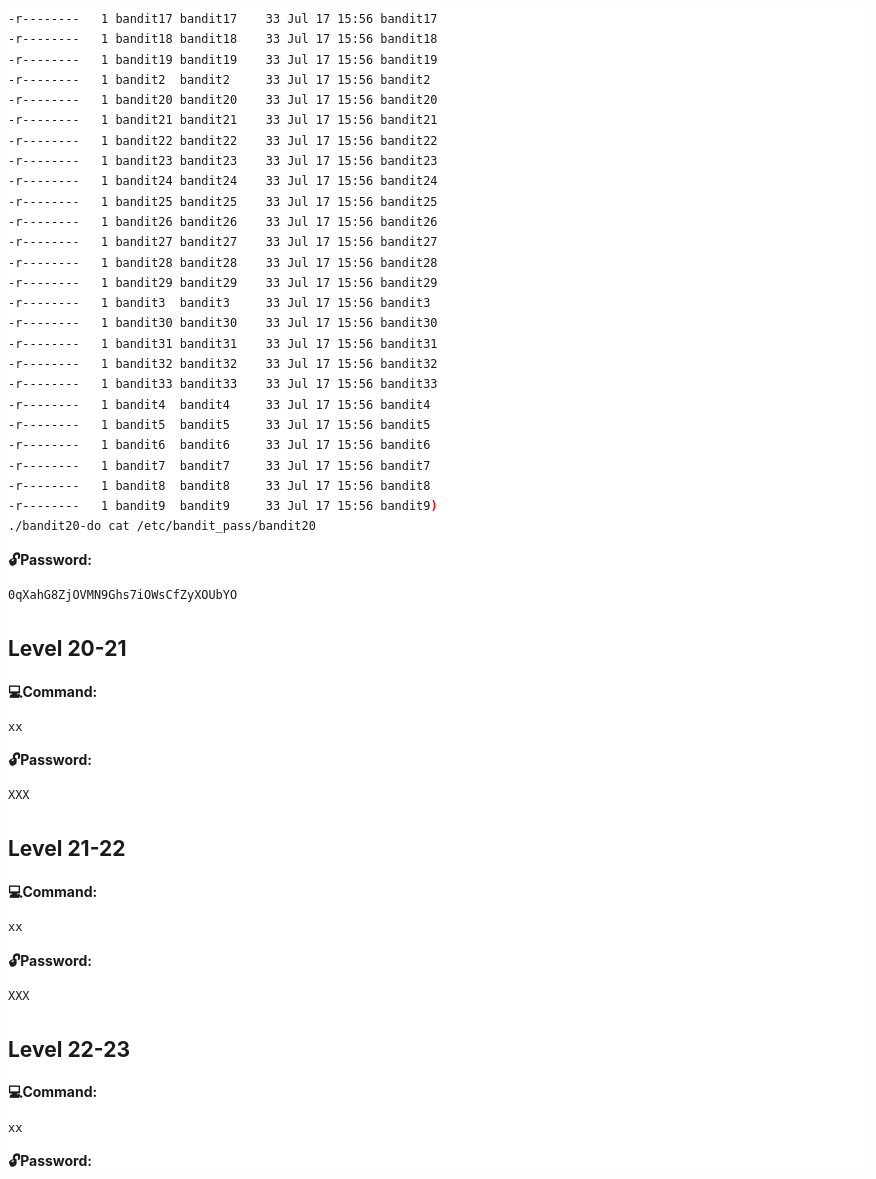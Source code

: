 ```sh
-r--------   1 bandit17 bandit17    33 Jul 17 15:56 bandit17
-r--------   1 bandit18 bandit18    33 Jul 17 15:56 bandit18
-r--------   1 bandit19 bandit19    33 Jul 17 15:56 bandit19
-r--------   1 bandit2  bandit2     33 Jul 17 15:56 bandit2
-r--------   1 bandit20 bandit20    33 Jul 17 15:56 bandit20
-r--------   1 bandit21 bandit21    33 Jul 17 15:56 bandit21
-r--------   1 bandit22 bandit22    33 Jul 17 15:56 bandit22
-r--------   1 bandit23 bandit23    33 Jul 17 15:56 bandit23
-r--------   1 bandit24 bandit24    33 Jul 17 15:56 bandit24
-r--------   1 bandit25 bandit25    33 Jul 17 15:56 bandit25
-r--------   1 bandit26 bandit26    33 Jul 17 15:56 bandit26
-r--------   1 bandit27 bandit27    33 Jul 17 15:56 bandit27
-r--------   1 bandit28 bandit28    33 Jul 17 15:56 bandit28
-r--------   1 bandit29 bandit29    33 Jul 17 15:56 bandit29
-r--------   1 bandit3  bandit3     33 Jul 17 15:56 bandit3
-r--------   1 bandit30 bandit30    33 Jul 17 15:56 bandit30
-r--------   1 bandit31 bandit31    33 Jul 17 15:56 bandit31
-r--------   1 bandit32 bandit32    33 Jul 17 15:56 bandit32
-r--------   1 bandit33 bandit33    33 Jul 17 15:56 bandit33
-r--------   1 bandit4  bandit4     33 Jul 17 15:56 bandit4
-r--------   1 bandit5  bandit5     33 Jul 17 15:56 bandit5
-r--------   1 bandit6  bandit6     33 Jul 17 15:56 bandit6
-r--------   1 bandit7  bandit7     33 Jul 17 15:56 bandit7
-r--------   1 bandit8  bandit8     33 Jul 17 15:56 bandit8
-r--------   1 bandit9  bandit9     33 Jul 17 15:56 bandit9)
./bandit20-do cat /etc/bandit_pass/bandit20
```
**:unlock:Password:**

```sh
0qXahG8ZjOVMN9Ghs7iOWsCfZyXOUbYO
```
## Level 20-21
**:computer:Command:**
```sh
xx
```
**:unlock:Password:**

```sh
XXX
```
## Level 21-22
**:computer:Command:**
```sh
xx
```
**:unlock:Password:**

```sh
XXX
```
## Level 22-23
**:computer:Command:**
```sh
xx
```
**:unlock:Password:**
